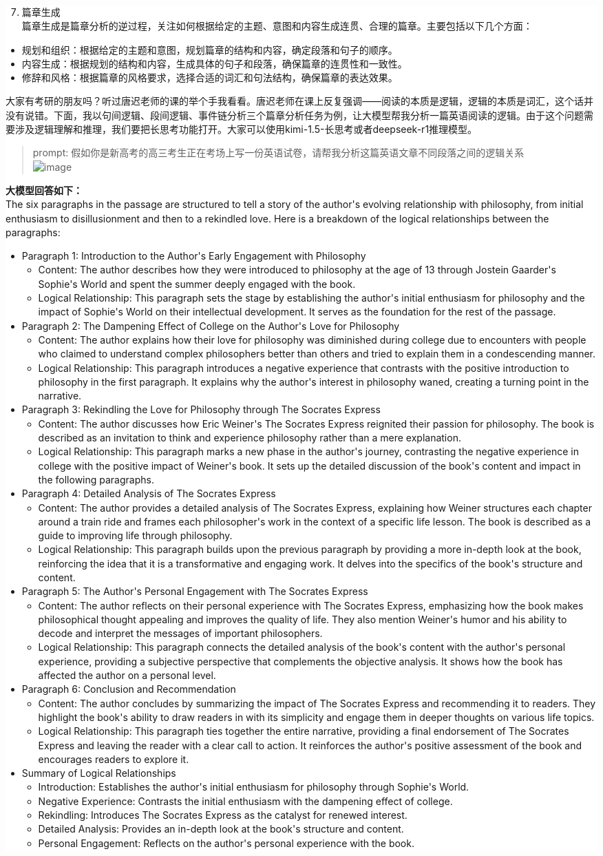 7.  篇章生成  
    篇章生成是篇章分析的逆过程，关注如何根据给定的主题、意图和内容生成连贯、合理的篇章。主要包括以下几个方面：

*   规划和组织：根据给定的主题和意图，规划篇章的结构和内容，确定段落和句子的顺序。
*   内容生成：根据规划的结构和内容，生成具体的句子和段落，确保篇章的连贯性和一致性。
*   修辞和风格：根据篇章的风格要求，选择合适的词汇和句法结构，确保篇章的表达效果。

大家有考研的朋友吗？听过唐迟老师的课的举个手我看看。唐迟老师在课上反复强调——阅读的本质是逻辑，逻辑的本质是词汇，这个话并没有说错。下面，我以句间逻辑、段间逻辑、事件链分析三个篇章分析任务为例，让大模型帮我分析一篇英语阅读的逻辑。由于这个问题需要涉及逻辑理解和推理，我们要把长思考功能打开。大家可以使用kimi-1.5-长思考或者deepseek-r1推理模型。

> prompt: 假如你是新高考的高三考生正在考场上写一份英语试卷，请帮我分析这篇英语文章不同段落之间的逻辑关系  
> ![image](https://img2024.cnblogs.com/blog/3349206/202502/3349206-20250214200427207-358063511.png)

**大模型回答如下：**  
The six paragraphs in the passage are structured to tell a story of the author's evolving relationship with philosophy, from initial enthusiasm to disillusionment and then to a rekindled love. Here is a breakdown of the logical relationships between the paragraphs:

*   Paragraph 1: Introduction to the Author's Early Engagement with Philosophy
    *   Content: The author describes how they were introduced to philosophy at the age of 13 through Jostein Gaarder's Sophie's World and spent the summer deeply engaged with the book.
    *   Logical Relationship: This paragraph sets the stage by establishing the author's initial enthusiasm for philosophy and the impact of Sophie's World on their intellectual development. It serves as the foundation for the rest of the passage.
*   Paragraph 2: The Dampening Effect of College on the Author's Love for Philosophy
    *   Content: The author explains how their love for philosophy was diminished during college due to encounters with people who claimed to understand complex philosophers better than others and tried to explain them in a condescending manner.
    *   Logical Relationship: This paragraph introduces a negative experience that contrasts with the positive introduction to philosophy in the first paragraph. It explains why the author's interest in philosophy waned, creating a turning point in the narrative.
*   Paragraph 3: Rekindling the Love for Philosophy through The Socrates Express
    *   Content: The author discusses how Eric Weiner's The Socrates Express reignited their passion for philosophy. The book is described as an invitation to think and experience philosophy rather than a mere explanation.
    *   Logical Relationship: This paragraph marks a new phase in the author's journey, contrasting the negative experience in college with the positive impact of Weiner's book. It sets up the detailed discussion of the book's content and impact in the following paragraphs.
*   Paragraph 4: Detailed Analysis of The Socrates Express
    *   Content: The author provides a detailed analysis of The Socrates Express, explaining how Weiner structures each chapter around a train ride and frames each philosopher's work in the context of a specific life lesson. The book is described as a guide to improving life through philosophy.
    *   Logical Relationship: This paragraph builds upon the previous paragraph by providing a more in-depth look at the book, reinforcing the idea that it is a transformative and engaging work. It delves into the specifics of the book's structure and content.
*   Paragraph 5: The Author's Personal Engagement with The Socrates Express
    *   Content: The author reflects on their personal experience with The Socrates Express, emphasizing how the book makes philosophical thought appealing and improves the quality of life. They also mention Weiner's humor and his ability to decode and interpret the messages of important philosophers.
    *   Logical Relationship: This paragraph connects the detailed analysis of the book's content with the author's personal experience, providing a subjective perspective that complements the objective analysis. It shows how the book has affected the author on a personal level.
*   Paragraph 6: Conclusion and Recommendation
    *   Content: The author concludes by summarizing the impact of The Socrates Express and recommending it to readers. They highlight the book's ability to draw readers in with its simplicity and engage them in deeper thoughts on various life topics.
    *   Logical Relationship: This paragraph ties together the entire narrative, providing a final endorsement of The Socrates Express and leaving the reader with a clear call to action. It reinforces the author's positive assessment of the book and encourages readers to explore it.
*   Summary of Logical Relationships
    *   Introduction: Establishes the author's initial enthusiasm for philosophy through Sophie's World.
    *   Negative Experience: Contrasts the initial enthusiasm with the dampening effect of college.
    *   Rekindling: Introduces The Socrates Express as the catalyst for renewed interest.
    *   Detailed Analysis: Provides an in-depth look at the book's structure and content.
    *   Personal Engagement: Reflects on the author's personal experience with the book.